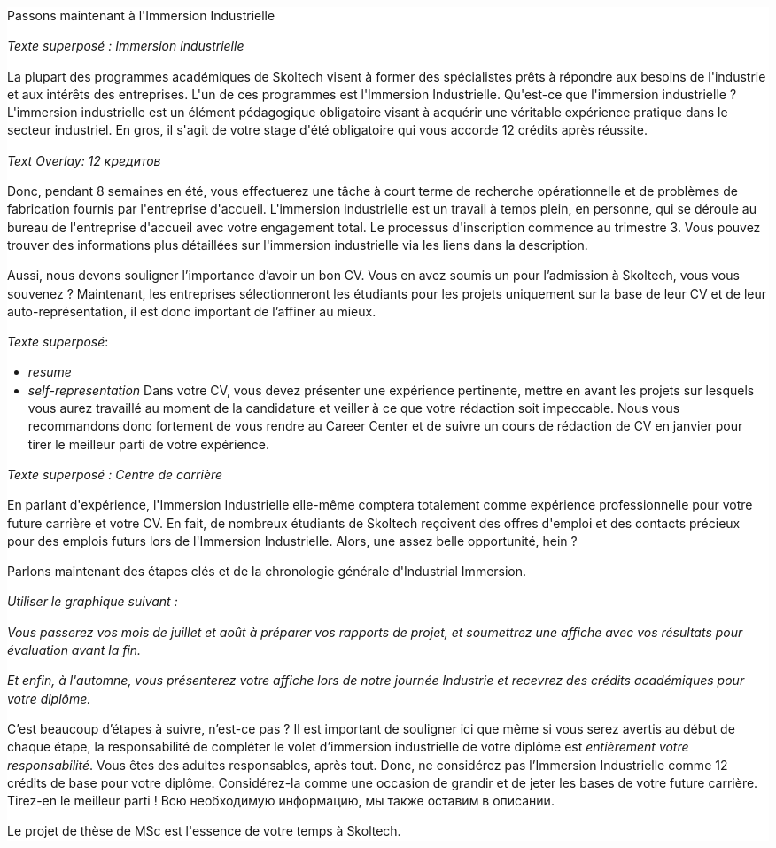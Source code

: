 Passons maintenant à l'Immersion Industrielle

*Texte superposé : Immersion industrielle*

La plupart des programmes académiques de Skoltech visent à former des spécialistes prêts à répondre aux besoins de l'industrie et aux intérêts des entreprises. L'un de ces programmes est l'Immersion Industrielle. Qu'est-ce que l'immersion industrielle ? L'immersion industrielle est un élément pédagogique obligatoire visant à acquérir une véritable expérience pratique dans le secteur industriel. En gros, il s'agit de votre stage d'été obligatoire qui vous accorde 12 crédits après réussite.

*Text Overlay:  12 кредитов*

Donc, pendant 8 semaines en été, vous effectuerez une tâche à court terme de recherche opérationnelle et de problèmes de fabrication fournis par l'entreprise d'accueil. L'immersion industrielle est un travail à temps plein, en personne, qui se déroule au bureau de l'entreprise d'accueil avec votre engagement total. Le processus d'inscription commence au trimestre 3. Vous pouvez trouver des informations plus détaillées sur l'immersion industrielle via les liens dans la description.

Aussi, nous devons souligner l’importance d’avoir un bon CV. Vous en avez soumis un pour l’admission à Skoltech, vous vous souvenez ? Maintenant, les entreprises sélectionneront les étudiants pour les projets uniquement sur la base de leur CV et de leur auto-représentation, il est donc important de l’affiner au mieux.

*Texte superposé*:

- *resume*
- *self-representation*
Dans votre CV, vous devez présenter une expérience pertinente, mettre en avant les projets sur lesquels vous aurez travaillé au moment de la candidature et veiller à ce que votre rédaction soit impeccable. Nous vous recommandons donc fortement de vous rendre au Career Center et de suivre un cours de rédaction de CV en janvier pour tirer le meilleur parti de votre expérience.

*Texte superposé : Centre de carrière*

En parlant d'expérience, l'Immersion Industrielle elle-même comptera totalement comme expérience professionnelle pour votre future carrière et votre CV.  En fait, de nombreux étudiants de Skoltech reçoivent des offres d'emploi et des contacts précieux pour des emplois futurs lors de l'Immersion Industrielle.  Alors, une assez belle opportunité, hein ?

Parlons maintenant des étapes clés et de la chronologie générale d'Industrial Immersion.

*Utiliser le graphique suivant :*

*Vous passerez vos mois de juillet et août à préparer vos rapports de projet, et soumettrez une affiche avec vos résultats pour évaluation avant la fin.*

*Et enfin, à l'automne, vous présenterez votre affiche lors de notre journée Industrie et recevrez des crédits académiques pour votre diplôme.*

C’est beaucoup d’étapes à suivre, n’est-ce pas ?  Il est important de souligner ici que même si vous serez avertis au début de chaque étape, la responsabilité de compléter le volet d’immersion industrielle de votre diplôme est *entièrement votre responsabilité*. Vous êtes des adultes responsables, après tout.  Donc, ne considérez pas l’Immersion Industrielle comme 12 crédits de base pour votre diplôme.  Considérez-la comme une occasion de grandir et de jeter les bases de votre future carrière. Tirez-en le meilleur parti ! Всю необходимую информацию, мы также оставим в описании.

Le projet de thèse de MSc est l'essence de votre temps à Skoltech.
